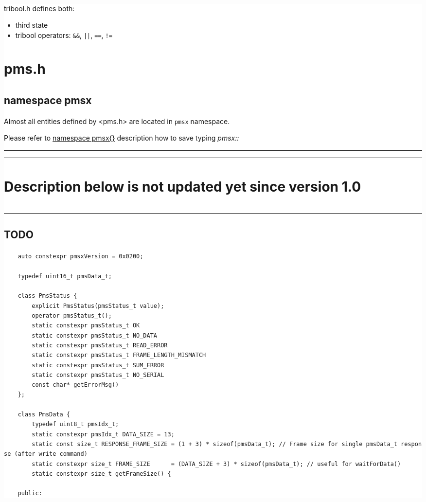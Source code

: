 tribool.h defines both:
* third state
* tribool operators: `&&`, `||`, `==`, `!=`

# pms.h

## namespace pmsx

Almost all entities defined by <pms.h> are located in `pmsx` namespace.

Please refer to [namespace pmsx{}](README.md#namespace-pmsx) description how to save typing _pmsx::_




















---
---
# Description below is not updated yet since version 1.0
---
---





## TODO

```
    auto constexpr pmsxVersion = 0x0200;

    typedef uint16_t pmsData_t;

    class PmsStatus {
        explicit PmsStatus(pmsStatus_t value);
        operator pmsStatus_t();
        static constexpr pmsStatus_t OK                    
        static constexpr pmsStatus_t NO_DATA        
        static constexpr pmsStatus_t READ_ERROR
        static constexpr pmsStatus_t FRAME_LENGTH_MISMATCH 
        static constexpr pmsStatus_t SUM_ERROR
        static constexpr pmsStatus_t NO_SERIAL            
        const char* getErrorMsg() 
    };

    class PmsData {
        typedef uint8_t pmsIdx_t;
        static constexpr pmsIdx_t DATA_SIZE = 13;
        static const size_t RESPONSE_FRAME_SIZE = (1 + 3) * sizeof(pmsData_t); // Frame size for single pmsData_t response (after write command)
        static constexpr size_t FRAME_SIZE      = (DATA_SIZE + 3) * sizeof(pmsData_t); // useful for waitForData()
        static constexpr size_t getFrameSize() {

    public:
```